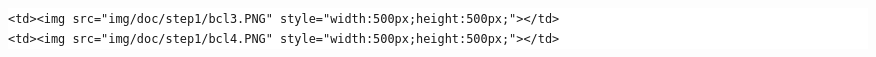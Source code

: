     <td><img src="img/doc/step1/bcl3.PNG" style="width:500px;height:500px;"></td>
    <td><img src="img/doc/step1/bcl4.PNG" style="width:500px;height:500px;"></td>
  </tr>
  <tr>